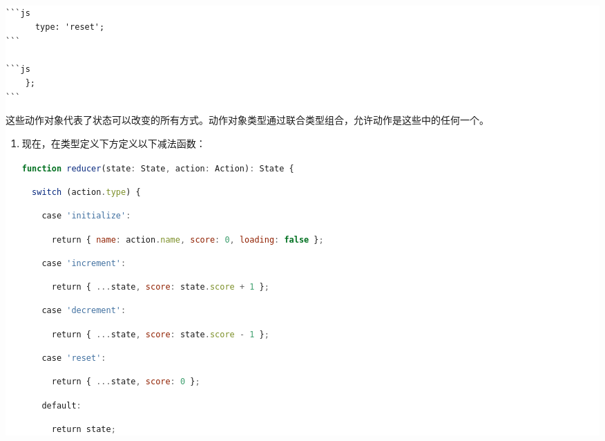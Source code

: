     ```js
          type: 'reset';
    ```

    ```js
        };
    ```

这些动作对象代表了状态可以改变的所有方式。动作对象类型通过联合类型组合，允许动作是这些中的任何一个。

1.  现在，在类型定义下方定义以下减法函数：

    ```js
    function reducer(state: State, action: Action): State {
    ```

    ```js
      switch (action.type) {
    ```

    ```js
        case 'initialize':
    ```

    ```js
          return { name: action.name, score: 0, loading: false };
    ```

    ```js
        case 'increment':
    ```

    ```js
          return { ...state, score: state.score + 1 };
    ```

    ```js
        case 'decrement':
    ```

    ```js
          return { ...state, score: state.score - 1 };
    ```

    ```js
        case 'reset':
    ```

    ```js
          return { ...state, score: 0 };
    ```

    ```js
        default:
    ```

    ```js
          return state;
    ```
